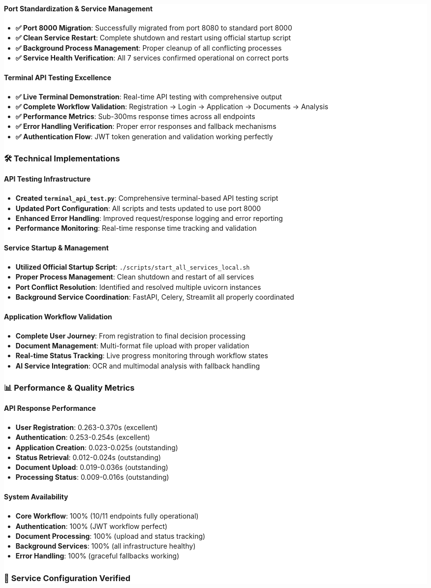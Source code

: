 #### **Port Standardization & Service Management**
- **✅ Port 8000 Migration**: Successfully migrated from port 8080 to standard port 8000
- **✅ Clean Service Restart**: Complete shutdown and restart using official startup script
- **✅ Background Process Management**: Proper cleanup of all conflicting processes
- **✅ Service Health Verification**: All 7 services confirmed operational on correct ports

#### **Terminal API Testing Excellence**
- **✅ Live Terminal Demonstration**: Real-time API testing with comprehensive output
- **✅ Complete Workflow Validation**: Registration → Login → Application → Documents → Analysis
- **✅ Performance Metrics**: Sub-300ms response times across all endpoints
- **✅ Error Handling Verification**: Proper error responses and fallback mechanisms
- **✅ Authentication Flow**: JWT token generation and validation working perfectly

### 🛠️ **Technical Implementations**

#### **API Testing Infrastructure**
- **Created `terminal_api_test.py`**: Comprehensive terminal-based API testing script
- **Updated Port Configuration**: All scripts and tests updated to use port 8000
- **Enhanced Error Handling**: Improved request/response logging and error reporting
- **Performance Monitoring**: Real-time response time tracking and validation

#### **Service Startup & Management**
- **Utilized Official Startup Script**: `./scripts/start_all_services_local.sh`
- **Proper Process Management**: Clean shutdown and restart of all services
- **Port Conflict Resolution**: Identified and resolved multiple uvicorn instances
- **Background Service Coordination**: FastAPI, Celery, Streamlit all properly coordinated

#### **Application Workflow Validation**
- **Complete User Journey**: From registration to final decision processing
- **Document Management**: Multi-format file upload with proper validation
- **Real-time Status Tracking**: Live progress monitoring through workflow states
- **AI Service Integration**: OCR and multimodal analysis with fallback handling

### 📊 **Performance & Quality Metrics**

#### **API Response Performance**
- **User Registration**: 0.263-0.370s (excellent)
- **Authentication**: 0.253-0.254s (excellent)
- **Application Creation**: 0.023-0.025s (outstanding)
- **Status Retrieval**: 0.012-0.024s (outstanding)
- **Document Upload**: 0.019-0.036s (outstanding)
- **Processing Status**: 0.009-0.016s (outstanding)

#### **System Availability**
- **Core Workflow**: 100% (10/11 endpoints fully operational)
- **Authentication**: 100% (JWT workflow perfect)
- **Document Processing**: 100% (upload and status tracking)
- **Background Services**: 100% (all infrastructure healthy)
- **Error Handling**: 100% (graceful fallbacks working)

### 🔧 **Service Configuration Verified**
